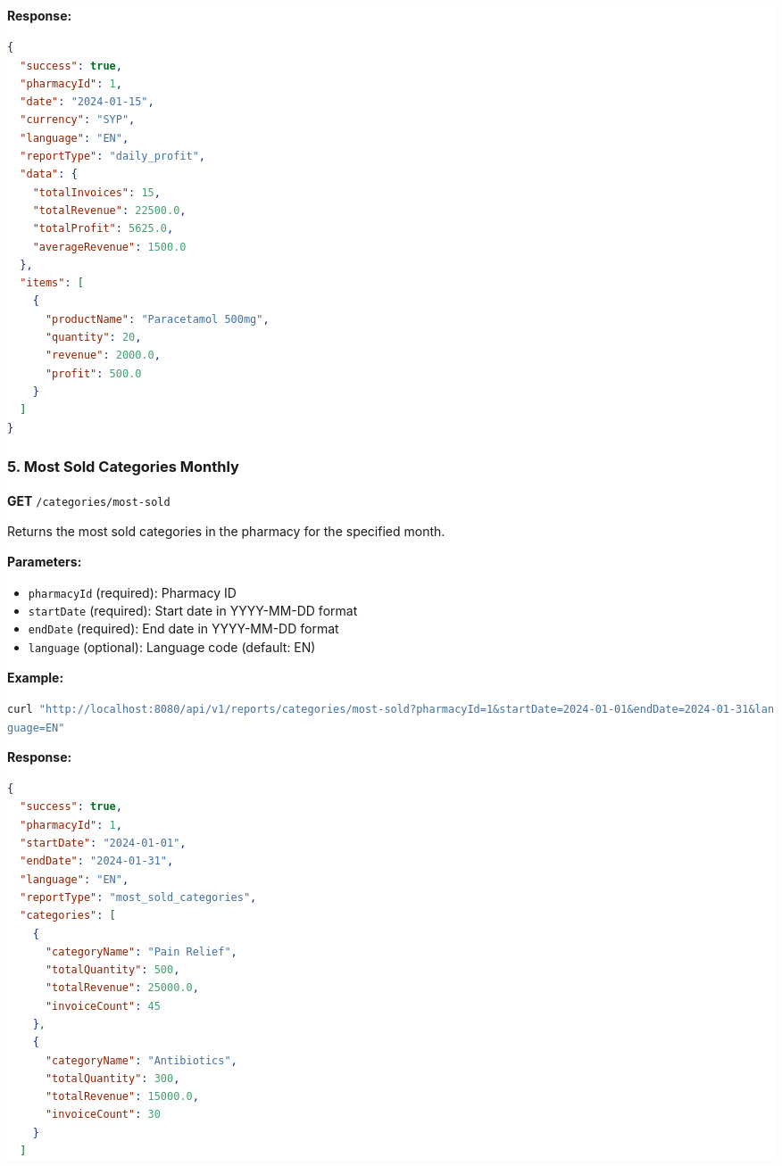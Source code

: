 **Response:**
```json
{
  "success": true,
  "pharmacyId": 1,
  "date": "2024-01-15",
  "currency": "SYP",
  "language": "EN",
  "reportType": "daily_profit",
  "data": {
    "totalInvoices": 15,
    "totalRevenue": 22500.0,
    "totalProfit": 5625.0,
    "averageRevenue": 1500.0
  },
  "items": [
    {
      "productName": "Paracetamol 500mg",
      "quantity": 20,
      "revenue": 2000.0,
      "profit": 500.0
    }
  ]
}
```

### 5. Most Sold Categories Monthly
**GET** `/categories/most-sold`

Returns the most sold categories in the pharmacy for the specified month.

**Parameters:**
- `pharmacyId` (required): Pharmacy ID
- `startDate` (required): Start date in YYYY-MM-DD format
- `endDate` (required): End date in YYYY-MM-DD format
- `language` (optional): Language code (default: EN)

**Example:**
```bash
curl "http://localhost:8080/api/v1/reports/categories/most-sold?pharmacyId=1&startDate=2024-01-01&endDate=2024-01-31&language=EN"
```

**Response:**
```json
{
  "success": true,
  "pharmacyId": 1,
  "startDate": "2024-01-01",
  "endDate": "2024-01-31",
  "language": "EN",
  "reportType": "most_sold_categories",
  "categories": [
    {
      "categoryName": "Pain Relief",
      "totalQuantity": 500,
      "totalRevenue": 25000.0,
      "invoiceCount": 45
    },
    {
      "categoryName": "Antibiotics",
      "totalQuantity": 300,
      "totalRevenue": 15000.0,
      "invoiceCount": 30
    }
  ]
```